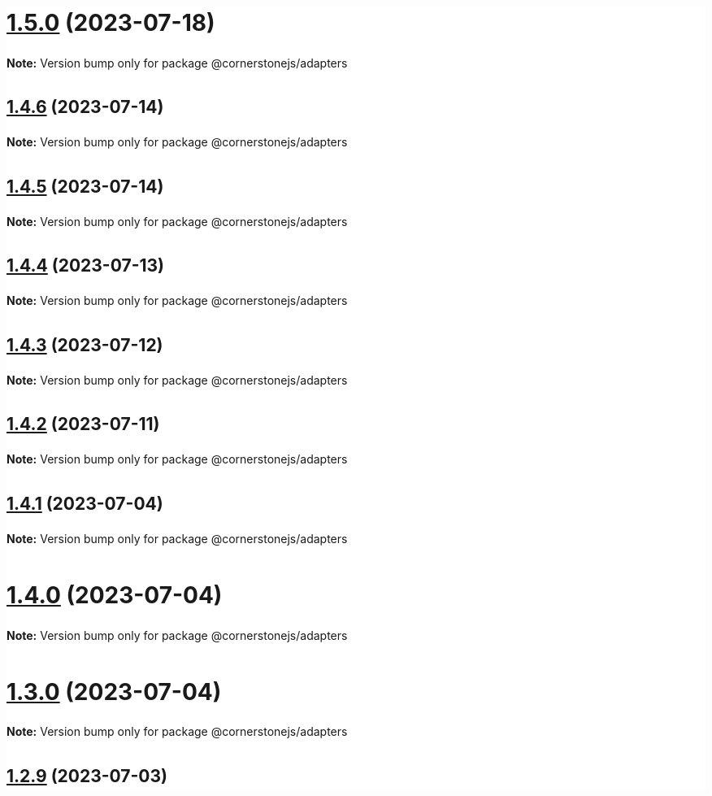 # [1.5.0](https://github.com/dcmjs-org/dcmjs/compare/v1.4.6...v1.5.0) (2023-07-18)

**Note:** Version bump only for package @cornerstonejs/adapters

## [1.4.6](https://github.com/dcmjs-org/dcmjs/compare/v1.4.5...v1.4.6) (2023-07-14)

**Note:** Version bump only for package @cornerstonejs/adapters

## [1.4.5](https://github.com/dcmjs-org/dcmjs/compare/v1.4.4...v1.4.5) (2023-07-14)

**Note:** Version bump only for package @cornerstonejs/adapters

## [1.4.4](https://github.com/dcmjs-org/dcmjs/compare/v1.4.3...v1.4.4) (2023-07-13)

**Note:** Version bump only for package @cornerstonejs/adapters

## [1.4.3](https://github.com/dcmjs-org/dcmjs/compare/v1.4.2...v1.4.3) (2023-07-12)

**Note:** Version bump only for package @cornerstonejs/adapters

## [1.4.2](https://github.com/dcmjs-org/dcmjs/compare/v1.4.1...v1.4.2) (2023-07-11)

**Note:** Version bump only for package @cornerstonejs/adapters

## [1.4.1](https://github.com/dcmjs-org/dcmjs/compare/v1.4.0...v1.4.1) (2023-07-04)

**Note:** Version bump only for package @cornerstonejs/adapters

# [1.4.0](https://github.com/dcmjs-org/dcmjs/compare/v1.3.0...v1.4.0) (2023-07-04)

**Note:** Version bump only for package @cornerstonejs/adapters

# [1.3.0](https://github.com/dcmjs-org/dcmjs/compare/v1.2.9...v1.3.0) (2023-07-04)

**Note:** Version bump only for package @cornerstonejs/adapters

## [1.2.9](https://github.com/dcmjs-org/dcmjs/compare/v1.2.8...v1.2.9) (2023-07-03)
